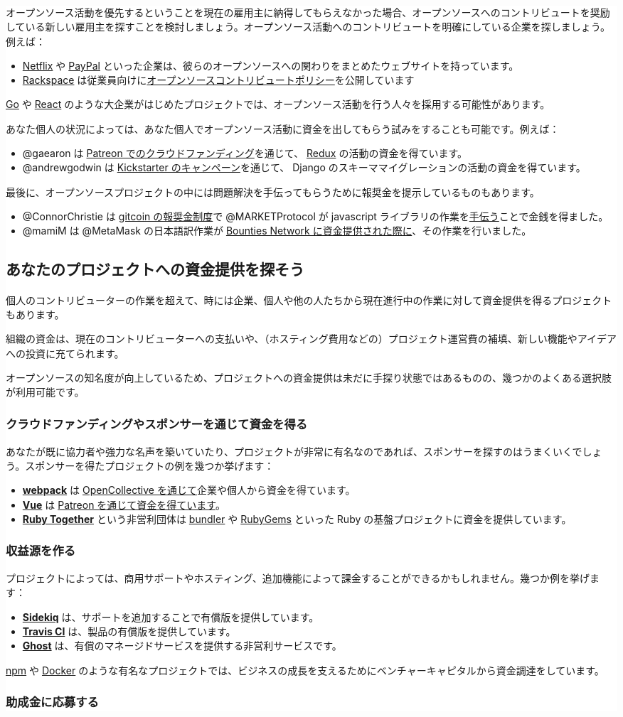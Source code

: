 オープンソース活動を優先するということを現在の雇用主に納得してもらえなかった場合、オープンソースへのコントリビュートを奨励している新しい雇用主を探すことを検討しましょう。オープンソース活動へのコントリビュートを明確にしている企業を探しましょう。例えば：

* [Netflix](https://netflix.github.io/) や [PayPal](https://paypal.github.io/) といった企業は、彼らのオープンソースへの関わりをまとめたウェブサイトを持っています。
* [Rackspace](https://www.rackspace.com/en-us) は従業員向けに[オープンソースコントリビュートポリシー](https://blog.rackspace.com/rackspaces-policy-on-contributing-to-open-source/)を公開しています

[Go](https://github.com/golang) や [React](https://github.com/facebook/react) のような大企業がはじめたプロジェクトでは、オープンソース活動を行う人々を採用する可能性があります。

あなた個人の状況によっては、あなた個人でオープンソース活動に資金を出してもらう試みをすることも可能です。例えば：

* @gaearon は [Patreon でのクラウドファンディング](https://redux.js.org/)を通じて、 [Redux](https://github.com/reactjs/redux) の活動の資金を得ています。
* @andrewgodwin は [Kickstarter のキャンペーン](https://www.kickstarter.com/projects/andrewgodwin/schema-migrations-for-django)を通じて、 Django のスキーママイグレーションの活動の資金を得ています。

最後に、オープンソースプロジェクトの中には問題解決を手伝ってもらうために報奨金を提示しているものもあります。

* @ConnorChristie は [gitcoin の報奨金制度](https://gitcoin.co/)で @MARKETProtocol が javascript ライブラリの作業を[手伝う](https://web.archive.org/web/20181030123412/https://webcache.googleusercontent.com/search?strip=1&q=cache:https%3A%2F%2Fgithub.com%2FMARKETProtocol%2FMARKET.js%2Fissues%2F14)ことで金銭を得ました。
* @mamiM は @MetaMask の日本語訳作業が [Bounties Network に資金提供された際に](https://beta.bounties.network/bounty/v1/134)、その作業を行いました。

## あなたのプロジェクトへの資金提供を探そう

個人のコントリビューターの作業を超えて、時には企業、個人や他の人たちから現在進行中の作業に対して資金提供を得るプロジェクトもあります。

組織の資金は、現在のコントリビューターへの支払いや、（ホスティング費用などの）プロジェクト運営費の補填、新しい機能やアイデアへの投資に充てられます。

オープンソースの知名度が向上しているため、プロジェクトへの資金提供は未だに手探り状態ではあるものの、幾つかのよくある選択肢が利用可能です。

### クラウドファンディングやスポンサーを通じて資金を得る

あなたが既に協力者や強力な名声を築いていたり、プロジェクトが非常に有名なのであれば、スポンサーを探すのはうまくいくでしょう。スポンサーを得たプロジェクトの例を幾つか挙げます：

* **[webpack](https://github.com/webpack)** は [OpenCollective を通じて](https://opencollective.com/webpack)企業や個人から資金を得ています。
* **[Vue](https://github.com/vuejs/vue)** は [Patreon を通じて資金を得ています](https://github.com/open-source/stories/yyx990803)。
* **[Ruby Together](https://rubytogether.org/)** という非営利団体は [bundler](https://github.com/bundler/bundler) や [RubyGems](https://github.com/rubygems/rubygems) といった Ruby の基盤プロジェクトに資金を提供しています。

### 収益源を作る

プロジェクトによっては、商用サポートやホスティング、追加機能によって課金することができるかもしれません。幾つか例を挙げます：

* **[Sidekiq](https://github.com/mperham/sidekiq)** は、サポートを追加することで有償版を提供しています。
* **[Travis CI](https://github.com/travis-ci)** は、製品の有償版を提供しています。
* **[Ghost](https://github.com/TryGhost/Ghost)** は、有償のマネージドサービスを提供する非営利サービスです。

[npm](https://github.com/npm/npm) や [Docker](https://github.com/docker/docker) のような有名なプロジェクトでは、ビジネスの成長を支えるためにベンチャーキャピタルから資金調達をしています。

### 助成金に応募する
